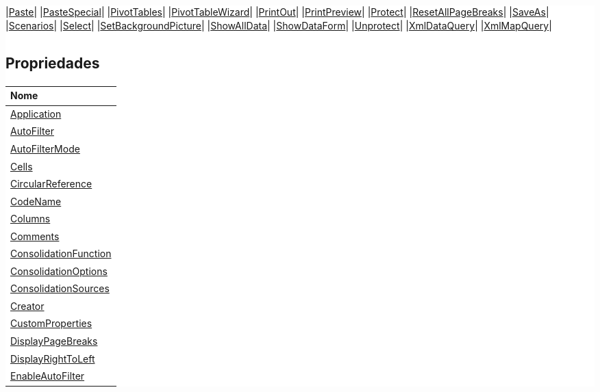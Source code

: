 |[Paste](65561666-7a47-29d6-2a5d-b5de642a064f.md)|
|[PasteSpecial](8fa41a45-e3d1-29e0-3968-877bcfdf4b57.md)|
|[PivotTables](b60944cd-827d-15dc-d49e-c739c237de15.md)|
|[PivotTableWizard](ce37080b-f96f-a706-7b15-7366c268b5cf.md)|
|[PrintOut](594f6a4d-29cd-1796-21c2-efc4ed20e067.md)|
|[PrintPreview](e7065877-2ec9-01ba-4672-4b5a0a8459d2.md)|
|[Protect](ed517a80-eea9-4268-5fbc-69c659beac0e.md)|
|[ResetAllPageBreaks](caebf657-3c5b-e465-43e0-88aa3250ba2a.md)|
|[SaveAs](2c20ccd0-c4b8-599f-3923-a432caeb6b91.md)|
|[Scenarios](52e60b55-9316-4c0b-4cb7-ef4605bd31eb.md)|
|[Select](2010145e-d36f-7d2b-cfbf-8419c15b31a5.md)|
|[SetBackgroundPicture](5cff4730-24ba-6147-76c9-e1f9eb970989.md)|
|[ShowAllData](412acb6c-f83d-44d4-20b5-54a2b7c66284.md)|
|[ShowDataForm](587a5446-d97e-51d1-d1d9-f5113f8afc0f.md)|
|[Unprotect](f955872b-d6bf-5c94-d956-0e84fc7bb9aa.md)|
|[XmlDataQuery](de728702-962f-a047-a58d-3e2fa9c86acd.md)|
|[XmlMapQuery](ac1d20f4-92ad-110e-00be-0fe4e098cb35.md)|

## Propriedades



|**Nome**|
|:-----|
|[Application](65ca3e7e-2b8f-5882-baaa-17b7658bbf8b.md)|
|[AutoFilter](766f8501-dae7-32a7-9fae-70a87d0a8eba.md)|
|[AutoFilterMode](63f33ea5-c9a5-0096-0191-1590cda9d0e1.md)|
|[Cells](19c14e41-7d8e-b56f-fd60-717df64edee8.md)|
|[CircularReference](422c447d-a964-c17c-bb43-14254f962a89.md)|
|[CodeName](a734c6d7-3287-3639-6efe-60d270343a44.md)|
|[Columns](41c18561-2a87-b975-e212-97f39fe10393.md)|
|[Comments](c2ad8ea7-0fa3-7cde-e3f2-49bbdb81d261.md)|
|[ConsolidationFunction](4a356e31-723c-88e9-575b-b5a7c5e67757.md)|
|[ConsolidationOptions](8c09aa4d-86fc-701f-3b89-f8e2be38b948.md)|
|[ConsolidationSources](d7868b1c-c9ae-97c5-a092-033fe52db5d4.md)|
|[Creator](39bb2896-2a2f-a7b2-8139-40f0f37104ed.md)|
|[CustomProperties](49862772-caff-90a1-3266-c8b158003aff.md)|
|[DisplayPageBreaks](95152278-2618-f200-9933-b6574a49e256.md)|
|[DisplayRightToLeft](138d361b-d2d0-cf4f-093f-9717dd0f2f6c.md)|
|[EnableAutoFilter](bff7829a-30f7-3248-e694-ac48621aed31.md)|